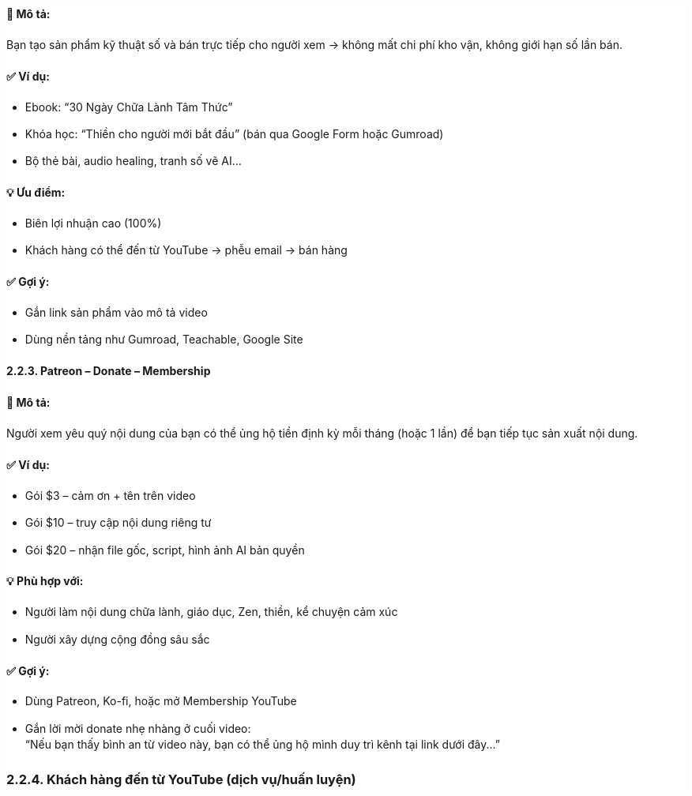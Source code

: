 #### 📌 Mô tả:

Bạn tạo sản phẩm kỹ thuật số và bán trực tiếp cho người xem → không mất chi phí kho vận, không giới hạn số lần bán.

#### ✅ Ví dụ:

- Ebook: “30 Ngày Chữa Lành Tâm Thức”
    
- Khóa học: “Thiền cho người mới bắt đầu” (bán qua Google Form hoặc Gumroad)
    
- Bộ thẻ bài, audio healing, tranh số vẽ AI...
    

#### 💡 Ưu điểm:

- Biên lợi nhuận cao (100%)
    
- Khách hàng có thể đến từ YouTube → phễu email → bán hàng
    

#### ✅ Gợi ý:

- Gắn link sản phẩm vào mô tả video
    
- Dùng nền tảng như Gumroad, Teachable, Google Site
    

#### 2.2.3. Patreon – Donate – Membership

#### 📌 Mô tả:

Người xem yêu quý nội dung của bạn có thể ủng hộ tiền định kỳ mỗi tháng (hoặc 1 lần) để bạn tiếp tục sản xuất nội dung.

#### ✅ Ví dụ:

- Gói $3 – cảm ơn + tên trên video
    
- Gói $10 – truy cập nội dung riêng tư
    
- Gói $20 – nhận file gốc, script, hình ảnh AI bản quyền
    

#### 💡 Phù hợp với:

- Người làm nội dung chữa lành, giáo dục, Zen, thiền, kể chuyện cảm xúc
    
- Người xây dựng cộng đồng sâu sắc
    

#### ✅ Gợi ý:

- Dùng Patreon, Ko-fi, hoặc mở Membership YouTube
    
- Gắn lời mời donate nhẹ nhàng ở cuối video:  
    “Nếu bạn thấy bình an từ video này, bạn có thể ủng hộ mình duy trì kênh tại link dưới đây...”
    

### 2.2.4. Khách hàng đến từ YouTube (dịch vụ/huấn luyện)

